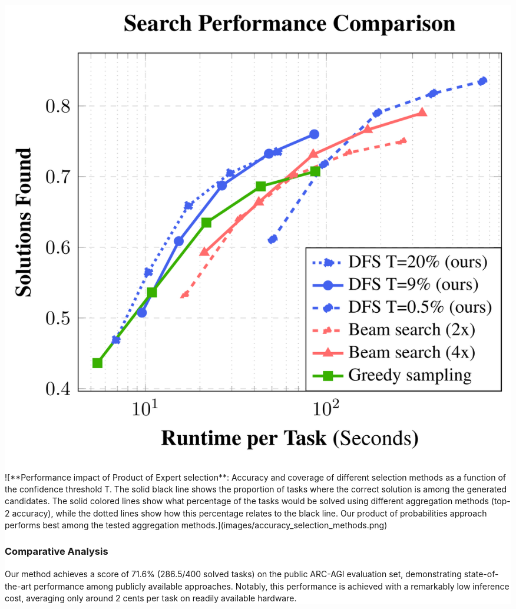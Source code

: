 ![**Performance impact of DFS-based sampling**: Number of solutions found by various sampling algorithms as a function of runtime. The different values for each sampling variant are calculated using 1 (identity), 2 (reflections), 4 (rotation), 8 (reflections+rotation) and 16 augmentations. Additionally, colors and the order or examples are randomly permuted in each augmented version of a task. For almost any runtime budget, we find that a DFS variant discovers the most solutions.](images/search_performance_comparison.png)
</div>

<div class="md:mx-20">
![**Performance impact of Product of Expert selection**: Accuracy and coverage of different selection methods as a function of the confidence threshold T. The solid black line shows the proportion of tasks where the correct solution is among the generated candidates. The solid colored lines show what percentage of the tasks would be solved using different aggregation methods (top-2 accuracy), while the dotted lines show how this percentage relates to the black line. Our product of probabilities approach performs best among the tested aggregation methods.](images/accuracy_selection_methods.png)
</div>

### Comparative Analysis
Our method achieves a score of 71.6% (286.5/400 solved tasks) on the public ARC-AGI evaluation set, demonstrating state-of-the-art performance among publicly available approaches. Notably, this performance is achieved with a remarkably low inference cost, averaging only around 2 cents per task on readily available hardware.
